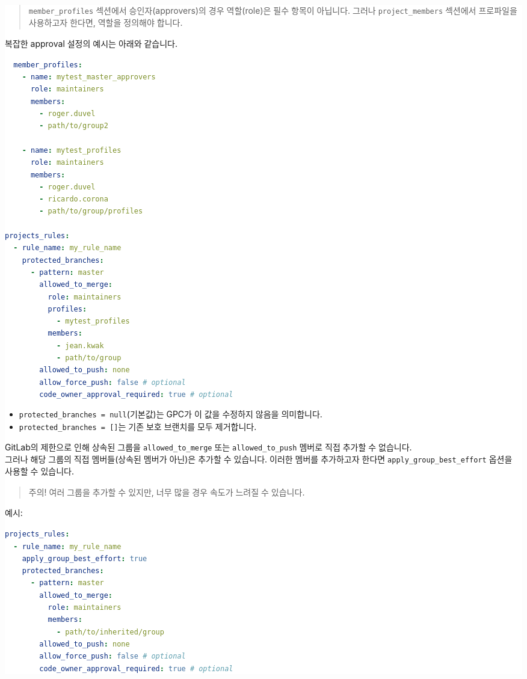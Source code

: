 > `member_profiles` 섹션에서 승인자(approvers)의 경우 역할(role)은 필수 항목이 아닙니다. 그러나 `project_members` 섹션에서 프로파일을 사용하고자 한다면, 역할을 정의해야 합니다.

복잡한 approval 설정의 예시는 아래와 같습니다.

```yml
  member_profiles:
    - name: mytest_master_approvers
      role: maintainers
      members:
        - roger.duvel
        - path/to/group2

    - name: mytest_profiles
      role: maintainers
      members:
        - roger.duvel
        - ricardo.corona
        - path/to/group/profiles

projects_rules:
  - rule_name: my_rule_name
    protected_branches:
      - pattern: master
        allowed_to_merge:
          role: maintainers
          profiles:
            - mytest_profiles
          members:
            - jean.kwak
            - path/to/group
        allowed_to_push: none
        allow_force_push: false # optional
        code_owner_approval_required: true # optional
```

- `protected_branches = null`(기본값)는 GPC가 이 값을 수정하지 않음을 의미합니다.
- `protected_branches = []`는 기존 보호 브랜치를 모두 제거합니다.

GitLab의 제한으로 인해 상속된 그룹을 `allowed_to_merge` 또는 `allowed_to_push` 멤버로 직접 추가할 수 없습니다.  
그러나 해당 그룹의 직접 멤버들(상속된 멤버가 아닌)은 추가할 수 있습니다. 이러한 멤버를 추가하고자 한다면 `apply_group_best_effort` 옵션을 사용할 수 있습니다.

> 주의! 여러 그룹을 추가할 수 있지만, 너무 많을 경우 속도가 느려질 수 있습니다.

예시:

```yml
projects_rules:
  - rule_name: my_rule_name
    apply_group_best_effort: true
    protected_branches:
      - pattern: master
        allowed_to_merge:
          role: maintainers
          members:
            - path/to/inherited/group
        allowed_to_push: none
        allow_force_push: false # optional
        code_owner_approval_required: true # optional
```
